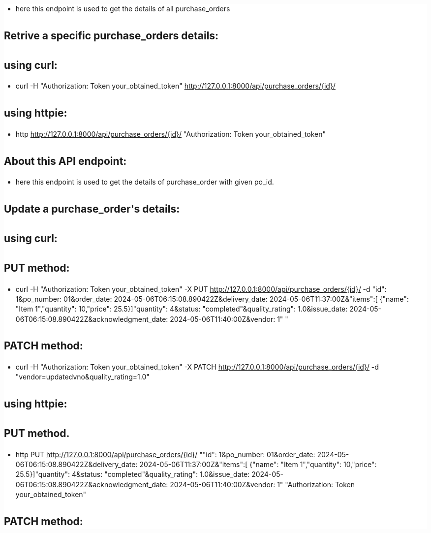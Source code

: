  - here this endpoint is used to get the details of all purchase_orders

## Retrive a specific purchase_orders details:

## using curl:

 - curl -H "Authorization: Token your_obtained_token" http://127.0.0.1:8000/api/purchase_orders/{id}/

## using httpie:

 - http http://127.0.0.1:8000/api/purchase_orders/{id}/ "Authorization: Token your_obtained_token"

## About this API endpoint:

 - here this endpoint is used to get the details of purchase_order with given po_id.


## Update a purchase_order's details:

## using curl:

## PUT method:

 - curl -H "Authorization: Token your_obtained_token" -X PUT http://127.0.0.1:8000/api/purchase_orders/{id}/ -d "id": 1&po_number: 01&order_date: 2024-05-06T06:15:08.890422Z&delivery_date: 2024-05-06T11:37:00Z&"items":[ {"name": "Item 1","quantity": 10,"price": 25.5}]"quantity": 4&status: "completed"&quality_rating": 1.0&issue_date: 2024-05-06T06:15:08.890422Z&acknowledgment_date: 2024-05-06T11:40:00Z&vendor: 1"
"

## PATCH method:

 - curl -H "Authorization: Token your_obtained_token" -X PATCH http://127.0.0.1:8000/api/purchase_orders/{id}/ -d "vendor=updatedvno&quality_rating=1.0"

## using httpie: 

## PUT method.

 - http PUT http://127.0.0.1:8000/api/purchase_orders/{id}/ ""id": 1&po_number: 01&order_date: 2024-05-06T06:15:08.890422Z&delivery_date: 2024-05-06T11:37:00Z&"items":[ {"name": "Item 1","quantity": 10,"price": 25.5}]"quantity": 4&status: "completed"&quality_rating": 1.0&issue_date: 2024-05-06T06:15:08.890422Z&acknowledgment_date: 2024-05-06T11:40:00Z&vendor: 1"
"Authorization: Token your_obtained_token"

## PATCH method:
